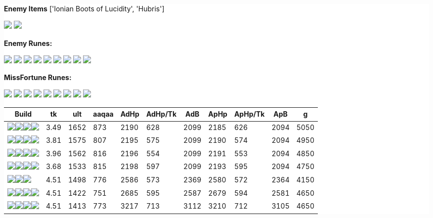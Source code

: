 




**Enemy Items** ['Ionian Boots of Lucidity', 'Hubris']





![](/item/3158.png)
![](/item/6697.png)



**Enemy Runes:**





![](/Styles/Inspiration/FirstStrike/FirstStrike.png)
![](/Styles/Inspiration/MagicalFootwear/MagicalFootwear.png)
![](/Styles/Inspiration/FuturesMarket/FuturesMarket.png)
![](/Styles/Inspiration/CosmicInsight/CosmicInsight.png)
![](/Styles/Domination/SuddenImpact/SuddenImpact.png)
![](/Styles/Domination/TreasureHunter/TreasureHunter.png)
![](/StatMods/StatModsAdaptiveForceIcon.png)
![](/StatMods/StatModsAdaptiveForceIcon.png)
![](/StatMods/StatModsHealthScalingIcon.png)



**MissFortune Runes:**


![](/Styles/Precision/PressTheAttack/PressTheAttack.png)
![](/Styles/Precision/PresenceOfMind/PresenceOfMind.png)
![](/Styles/Precision/LegendAlacrity/LegendAlacrity.png)
![](/Styles/Precision/CutDown/CutDown.png)
![](/Styles/Sorcery/AbsoluteFocus/AbsoluteFocus.png)
![](/Styles/Sorcery/GatheringStorm/GatheringStorm.png)
![](/StatMods/StatModsAdaptiveForceIcon.png)
![](/StatMods/StatModsAdaptiveForceIcon.png)
![](/StatMods/StatModsHealthScalingIcon.png)





 Build |tk|ult|aaqaa|AdHp|AdHp/Tk|AdB|ApHp|ApHp/Tk|ApB|g
-|-|-|-|-|-|-|-|-|-|-
![](/item/3031.png)![](/item/1001.png)![](/item/1053.png)![](/item/1055.png)|3.49|1652|873|2190|628|2099|2185|626|2094|5050
![](/item/6698.png)![](/item/1001.png)![](/item/1053.png)![](/item/1055.png)|3.81|1575|807|2195|575|2099|2190|574|2094|4950
![](/item/6694.png)![](/item/1001.png)![](/item/1053.png)![](/item/1055.png)|3.96|1562|816|2196|554|2099|2191|553|2094|4850
![](/item/3508.png)![](/item/1001.png)![](/item/1053.png)![](/item/1055.png)|3.68|1533|815|2198|597|2099|2193|595|2094|4750
![](/item/3072.png)![](/item/1001.png)![](/item/1055.png)|4.51|1498|776|2586|573|2369|2580|572|2364|4150
![](/item/3181.png)![](/item/1001.png)![](/item/1053.png)![](/item/1055.png)|4.51|1422|751|2685|595|2587|2679|594|2581|4650
![](/item/6673.png)![](/item/1001.png)![](/item/1053.png)![](/item/1055.png)|4.51|1413|773|3217|713|3112|3210|712|3105|4650